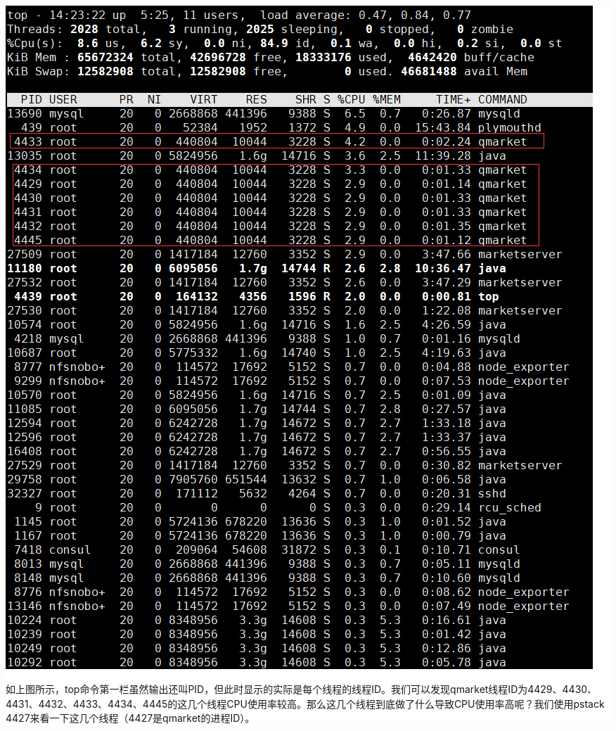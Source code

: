 ![top.png](.img/topH.png)

如上图所示，top命令第一栏虽然输出还叫PID，但此时显示的实际是每个线程的线程ID。我们可以发现qmarket线程ID为4429、4430、4431、4432、4433、4434、4445的这几个线程CPU使用率较高。那么这几个线程到底做了什么导致CPU使用率高呢？我们使用pstack 4427来看一下这几个线程（4427是qmarket的进程ID）。
